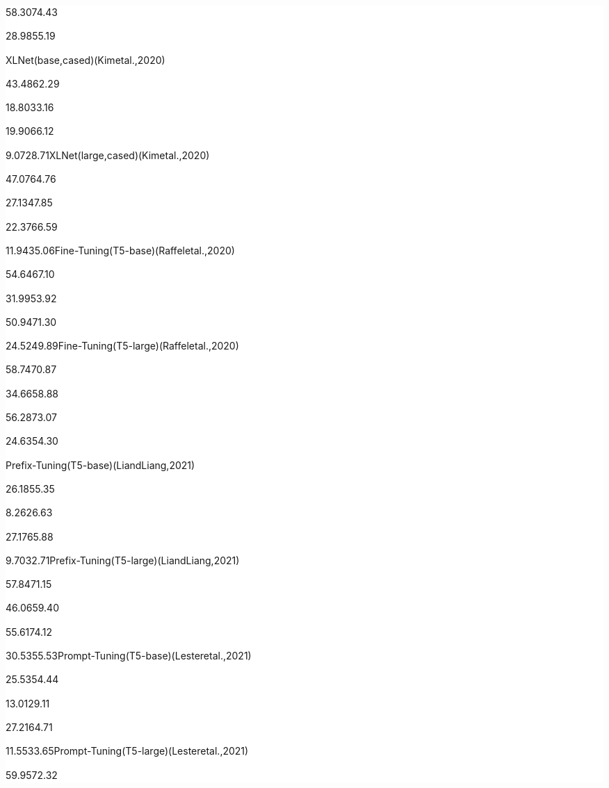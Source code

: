 58.3074.43

28.9855.19

XLNet(base,cased)(Kimetal.,2020)

43.4862.29

18.8033.16

19.9066.12

9.0728.71XLNet(large,cased)(Kimetal.,2020)

47.0764.76

27.1347.85

22.3766.59

11.9435.06Fine-Tuning(T5-base)(Raffeletal.,2020)

54.6467.10

31.9953.92

50.9471.30

24.5249.89Fine-Tuning(T5-large)(Raffeletal.,2020)

58.7470.87

34.6658.88

56.2873.07

24.6354.30

Prefix-Tuning(T5-base)(LiandLiang,2021)

26.1855.35

8.2626.63

27.1765.88

9.7032.71Prefix-Tuning(T5-large)(LiandLiang,2021)

57.8471.15

46.0659.40

55.6174.12

30.5355.53Prompt-Tuning(T5-base)(Lesteretal.,2021)

25.5354.44

13.0129.11

27.2164.71

11.5533.65Prompt-Tuning(T5-large)(Lesteretal.,2021)

59.9572.32
